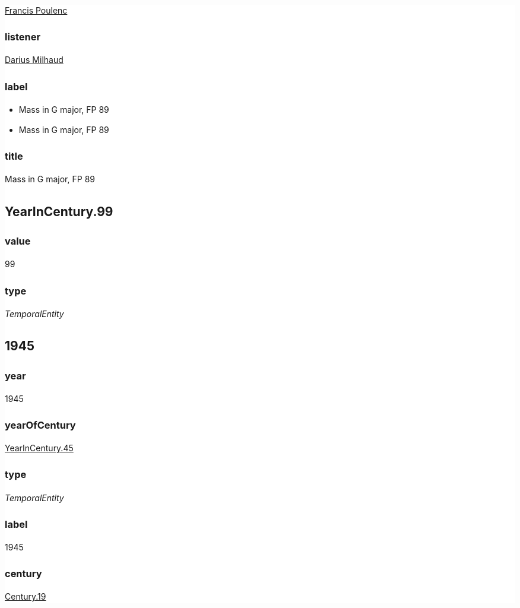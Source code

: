 
[Francis Poulenc](#Francis-Poulenc)

### listener


[Darius Milhaud](#Darius-Milhaud)

### label

 - Mass in G major, FP 89 

 - Mass in G major, FP 89

### title


Mass in G major, FP 89 

## YearInCentury.99

### value


99

### type


*TemporalEntity*

## 1945

### year


1945

### yearOfCentury


[YearInCentury.45](#YearInCentury.45)

### type


*TemporalEntity*

### label


1945

### century


[Century.19](#Century.19)
